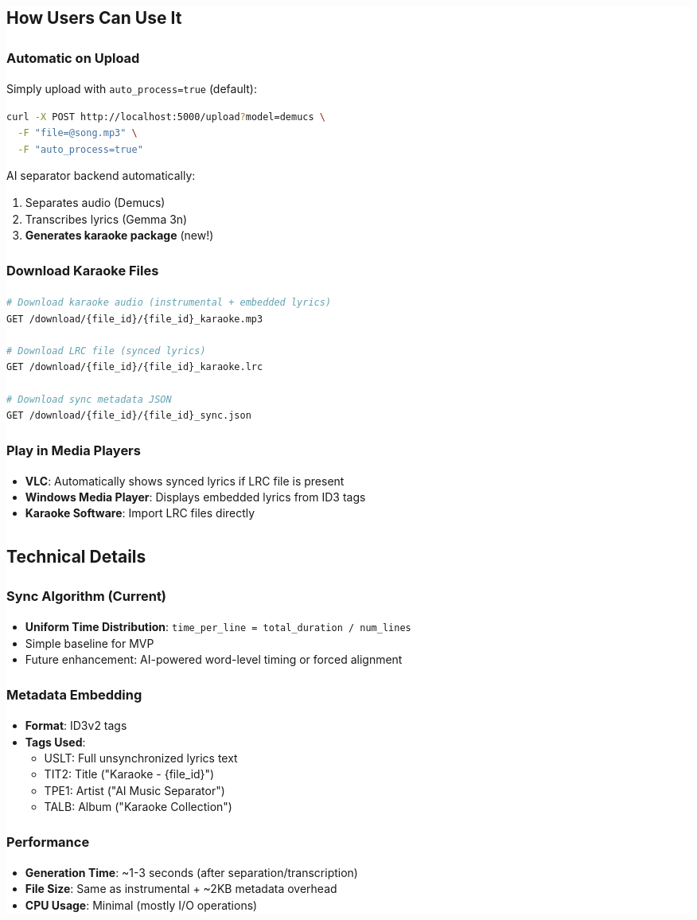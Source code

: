 ## How Users Can Use It

### Automatic on Upload
Simply upload with `auto_process=true` (default):

```bash
curl -X POST http://localhost:5000/upload?model=demucs \
  -F "file=@song.mp3" \
  -F "auto_process=true"
```

AI separator backend automatically:
1. Separates audio (Demucs)
2. Transcribes lyrics (Gemma 3n)
3. **Generates karaoke package** (new!)

### Download Karaoke Files

```bash
# Download karaoke audio (instrumental + embedded lyrics)
GET /download/{file_id}/{file_id}_karaoke.mp3

# Download LRC file (synced lyrics)
GET /download/{file_id}/{file_id}_karaoke.lrc

# Download sync metadata JSON
GET /download/{file_id}/{file_id}_sync.json
```

### Play in Media Players
- **VLC**: Automatically shows synced lyrics if LRC file is present
- **Windows Media Player**: Displays embedded lyrics from ID3 tags
- **Karaoke Software**: Import LRC files directly

## Technical Details

### Sync Algorithm (Current)
- **Uniform Time Distribution**: `time_per_line = total_duration / num_lines`
- Simple baseline for MVP
- Future enhancement: AI-powered word-level timing or forced alignment

### Metadata Embedding
- **Format**: ID3v2 tags
- **Tags Used**:
  - USLT: Full unsynchronized lyrics text
  - TIT2: Title ("Karaoke - {file_id}")
  - TPE1: Artist ("AI Music Separator")
  - TALB: Album ("Karaoke Collection")

### Performance
- **Generation Time**: ~1-3 seconds (after separation/transcription)
- **File Size**: Same as instrumental + ~2KB metadata overhead
- **CPU Usage**: Minimal (mostly I/O operations)
